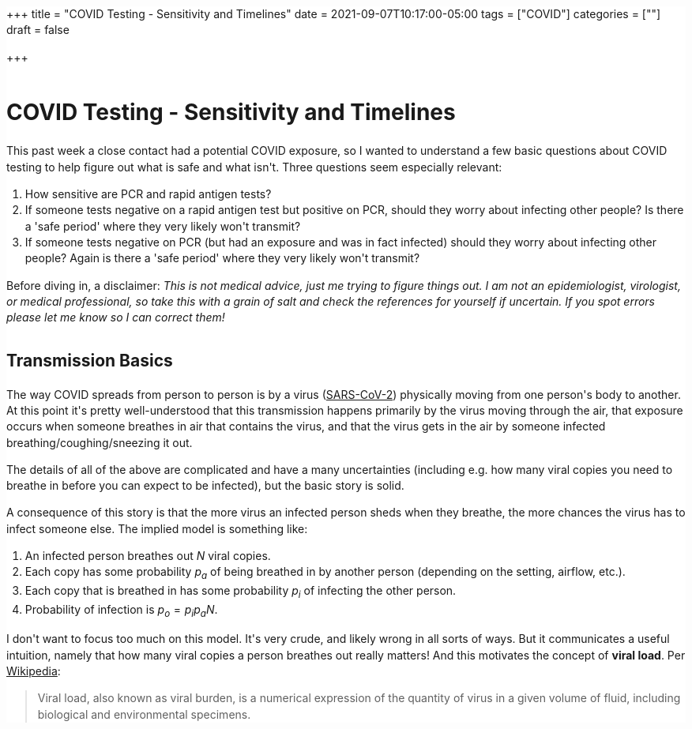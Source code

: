+++
title = "COVID Testing - Sensitivity and Timelines"
date = 2021-09-07T10:17:00-05:00
tags = ["COVID"]
categories = [""]
draft = false

+++

# COVID Testing - Sensitivity and Timelines

This past week a close contact had a potential COVID exposure, so I wanted to understand a few basic questions about COVID testing to help figure out what is safe and what isn't. Three questions seem especially relevant:

1. How sensitive are PCR and rapid antigen tests?
2. If someone tests negative on a rapid antigen test but positive on PCR, should they worry about infecting other people? Is there a 'safe period' where they very likely won't transmit?
3. If someone tests negative on PCR (but had an exposure and was in fact infected) should they worry about infecting other people? Again is there a 'safe period' where they very likely won't transmit?

Before diving in, a disclaimer: *This is not medical advice, just me trying to figure things out. I am not an epidemiologist, virologist, or medical professional, so take this with a grain of salt and check the references for yourself if uncertain. If you spot errors please let me know so I can correct them!*

## Transmission Basics

The way COVID spreads from person to person is by a virus ([SARS-CoV-2](https://en.wikipedia.org/wiki/Severe_acute_respiratory_syndrome_coronavirus_2)) physically moving from one person's body to another. At this point it's pretty well-understood that this transmission happens primarily by the virus moving through the air, that exposure occurs when someone breathes in air that contains the virus, and that the virus gets in the air by someone infected breathing/coughing/sneezing it out.

The details of all of the above are complicated and have a many uncertainties (including e.g. how many viral copies you need to breathe in before you can expect to be infected), but the basic story is solid.

A consequence of this story is that the more virus an infected person sheds when they breathe, the more chances the virus has to infect someone else. The implied model is something like:

1. An infected person breathes out $N$ viral copies.
2. Each copy has some probability $p_a$ of being breathed in by another person (depending on the setting, airflow, etc.).
3. Each copy that is breathed in has some probability $p_i$ of infecting the other person.
4. Probability of infection is $p_o=p_i p_a N$.

I don't want to focus too much on this model. It's very crude, and likely wrong in all sorts of ways. But it communicates a useful intuition, namely that how many viral copies a person breathes out really matters! And this motivates the concept of **viral load**. Per [Wikipedia](https://en.wikipedia.org/wiki/Viral_load):

> Viral load, also known as viral burden, is a numerical expression of the quantity of virus in a given volume of fluid, including biological and environmental specimens.
